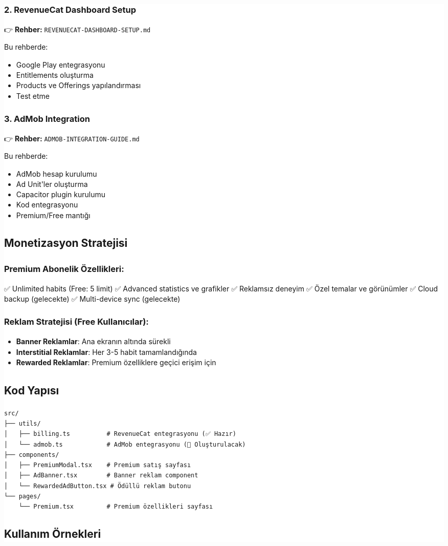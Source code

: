### 2. RevenueCat Dashboard Setup
👉 **Rehber:** `REVENUECAT-DASHBOARD-SETUP.md`

Bu rehberde:
- Google Play entegrasyonu
- Entitlements oluşturma
- Products ve Offerings yapılandırması
- Test etme

### 3. AdMob Integration
👉 **Rehber:** `ADMOB-INTEGRATION-GUIDE.md`

Bu rehberde:
- AdMob hesap kurulumu
- Ad Unit'ler oluşturma
- Capacitor plugin kurulumu
- Kod entegrasyonu
- Premium/Free mantığı

## Monetizasyon Stratejisi

### Premium Abonelik Özellikleri:
✅ Unlimited habits (Free: 5 limit)
✅ Advanced statistics ve grafikler
✅ Reklamsız deneyim
✅ Özel temalar ve görünümler
✅ Cloud backup (gelecekte)
✅ Multi-device sync (gelecekte)

### Reklam Stratejisi (Free Kullanıcılar):
- **Banner Reklamlar**: Ana ekranın altında sürekli
- **Interstitial Reklamlar**: Her 3-5 habit tamamlandığında
- **Rewarded Reklamlar**: Premium özelliklere geçici erişim için

## Kod Yapısı

```
src/
├── utils/
│   ├── billing.ts          # RevenueCat entegrasyonu (✅ Hazır)
│   └── admob.ts            # AdMob entegrasyonu (📝 Oluşturulacak)
├── components/
│   ├── PremiumModal.tsx    # Premium satış sayfası
│   ├── AdBanner.tsx        # Banner reklam component
│   └── RewardedAdButton.tsx # Ödüllü reklam butonu
└── pages/
    └── Premium.tsx         # Premium özellikleri sayfası
```

## Kullanım Örnekleri
